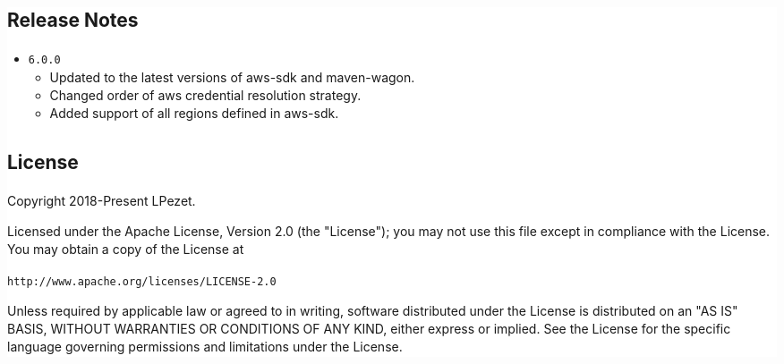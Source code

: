 ## Release Notes
* `6.0.0`
    - Updated to the latest versions of aws-sdk and maven-wagon.
    - Changed order of aws credential resolution strategy.
    - Added support of all regions defined in aws-sdk.

## License

Copyright 2018-Present LPezet.

Licensed under the Apache License, Version 2.0 (the "License");
you may not use this file except in compliance with the License.
You may obtain a copy of the License at

    http://www.apache.org/licenses/LICENSE-2.0

Unless required by applicable law or agreed to in writing, software
distributed under the License is distributed on an "AS IS" BASIS,
WITHOUT WARRANTIES OR CONDITIONS OF ANY KIND, either express or implied.
See the License for the specific language governing permissions and
limitations under the License.